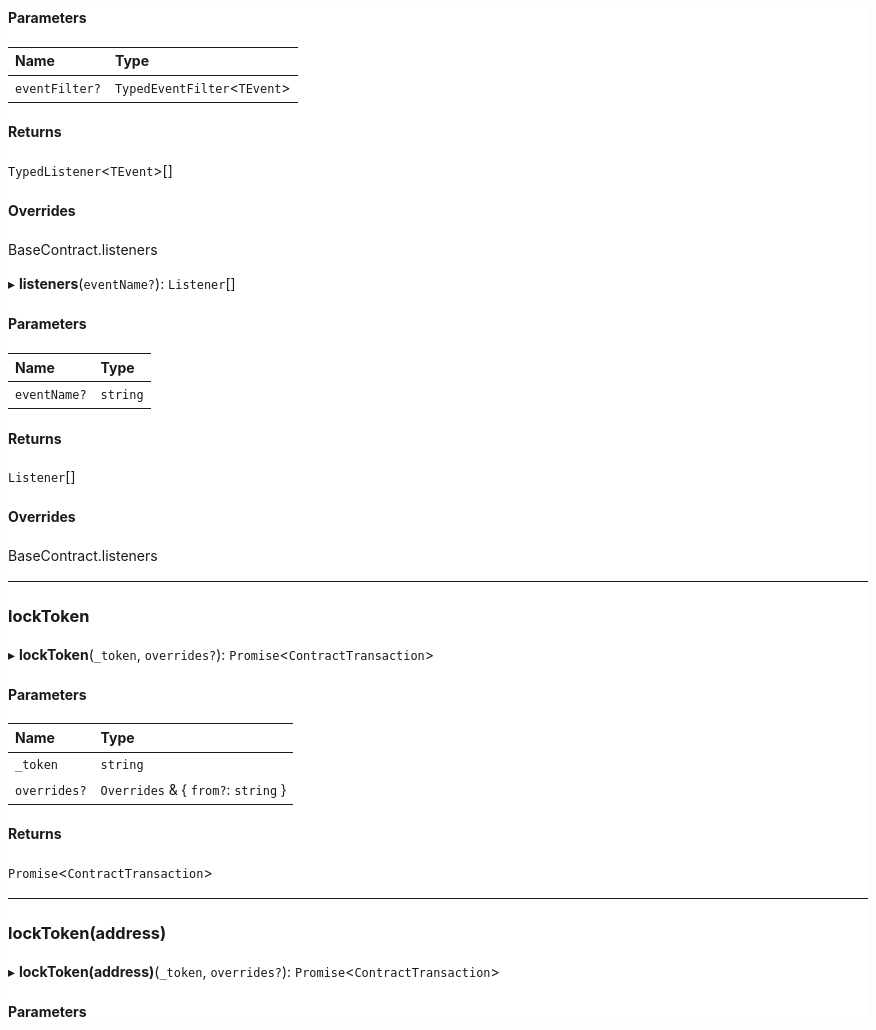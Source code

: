 #### Parameters

| Name | Type |
| :------ | :------ |
| `eventFilter?` | `TypedEventFilter`<`TEvent`\> |

#### Returns

`TypedListener`<`TEvent`\>[]

#### Overrides

BaseContract.listeners

▸ **listeners**(`eventName?`): `Listener`[]

#### Parameters

| Name | Type |
| :------ | :------ |
| `eventName?` | `string` |

#### Returns

`Listener`[]

#### Overrides

BaseContract.listeners

___

### lockToken

▸ **lockToken**(`_token`, `overrides?`): `Promise`<`ContractTransaction`\>

#### Parameters

| Name | Type |
| :------ | :------ |
| `_token` | `string` |
| `overrides?` | `Overrides` & { `from?`: `string`  } |

#### Returns

`Promise`<`ContractTransaction`\>

___

### lockToken(address)

▸ **lockToken(address)**(`_token`, `overrides?`): `Promise`<`ContractTransaction`\>

#### Parameters
